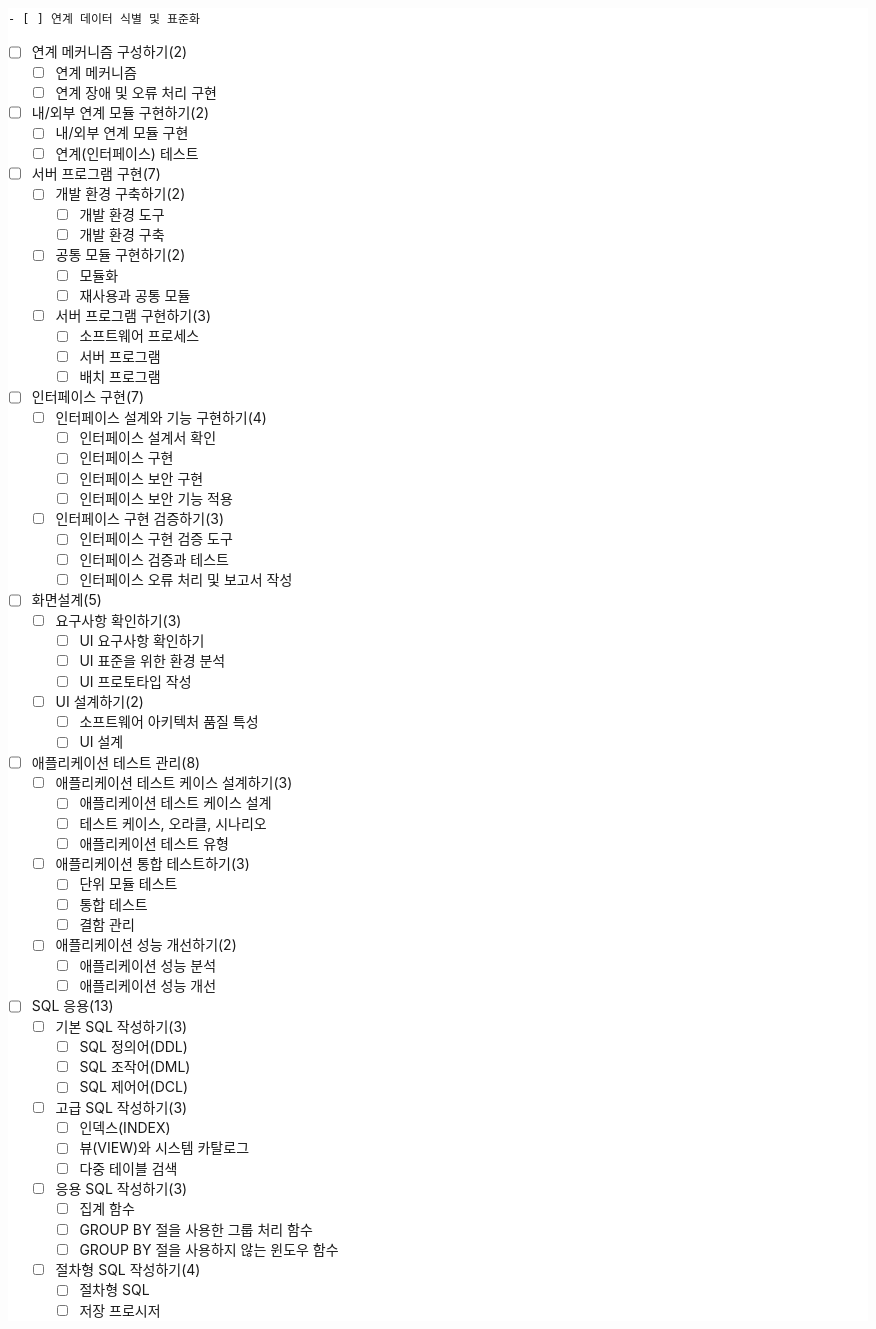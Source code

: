     - [ ] 연계 데이터 식별 및 표준화
  - [ ] 연계 메커니즘 구성하기(2)
    - [ ] 연계 메커니즘
    - [ ] 연계 장애 및 오류 처리 구현
  - [ ] 내/외부 연계 모듈 구현하기(2)
    - [ ] 내/외부 연계 모듈 구현
    - [ ] 연계(인터페이스) 테스트
- [ ] 서버 프로그램 구현(7)
  - [ ] 개발 환경 구축하기(2)
    - [ ] 개발 환경 도구
    - [ ] 개발 환경 구축
  - [ ] 공통 모듈 구현하기(2)
    - [ ] 모듈화
    - [ ] 재사용과 공통 모듈
  - [ ] 서버 프로그램 구현하기(3)
    - [ ] 소프트웨어 프로세스
    - [ ] 서버 프로그램
    - [ ] 배치 프로그램
- [ ] 인터페이스 구현(7)
  - [ ] 인터페이스 설계와 기능 구현하기(4)
    - [ ] 인터페이스 설계서 확인
    - [ ] 인터페이스 구현
    - [ ] 인터페이스 보안 구현
    - [ ] 인터페이스 보안 기능 적용
  - [ ] 인터페이스 구현 검증하기(3)
    - [ ] 인터페이스 구현 검증 도구
    - [ ] 인터페이스 검증과 테스트
    - [ ] 인터페이스 오류 처리 및 보고서 작성
- [ ] 화면설계(5)
  - [ ] 요구사항 확인하기(3)
    - [ ] UI 요구사항 확인하기
    - [ ] UI 표준을 위한 환경 분석
    - [ ] UI 프로토타입 작성
  - [ ] UI 설계하기(2)
    - [ ] 소프트웨어 아키텍처 품질 특성
    - [ ] UI 설계
- [ ] 애플리케이션 테스트 관리(8)
  - [ ] 애플리케이션 테스트 케이스 설계하기(3)
    - [ ] 애플리케이션 테스트 케이스 설계
    - [ ] 테스트 케이스, 오라클, 시나리오
    - [ ] 애플리케이션 테스트 유형
  - [ ] 애플리케이션 통합 테스트하기(3)
    - [ ] 단위 모듈 테스트
    - [ ] 통합 테스트
    - [ ] 결함 관리
  - [ ] 애플리케이션 성능 개선하기(2)
    - [ ] 애플리케이션 성능 분석
    - [ ] 애플리케이션 성능 개선
- [ ] SQL 응용(13)
  - [ ] 기본 SQL 작성하기(3)
    - [ ] SQL 정의어(DDL)
    - [ ] SQL 조작어(DML)
    - [ ] SQL 제어어(DCL)
  - [ ] 고급 SQL 작성하기(3)
    - [ ] 인덱스(INDEX)
    - [ ] 뷰(VIEW)와 시스템 카탈로그
    - [ ] 다중 테이블 검색
  - [ ] 응용 SQL 작성하기(3)
    - [ ] 집계 함수
    - [ ] GROUP BY 절을 사용한 그룹 처리 함수
    - [ ] GROUP BY 절을 사용하지 않는 윈도우 함수
  - [ ] 절차형 SQL 작성하기(4)
    - [ ] 절차형 SQL
    - [ ] 저장 프로시저